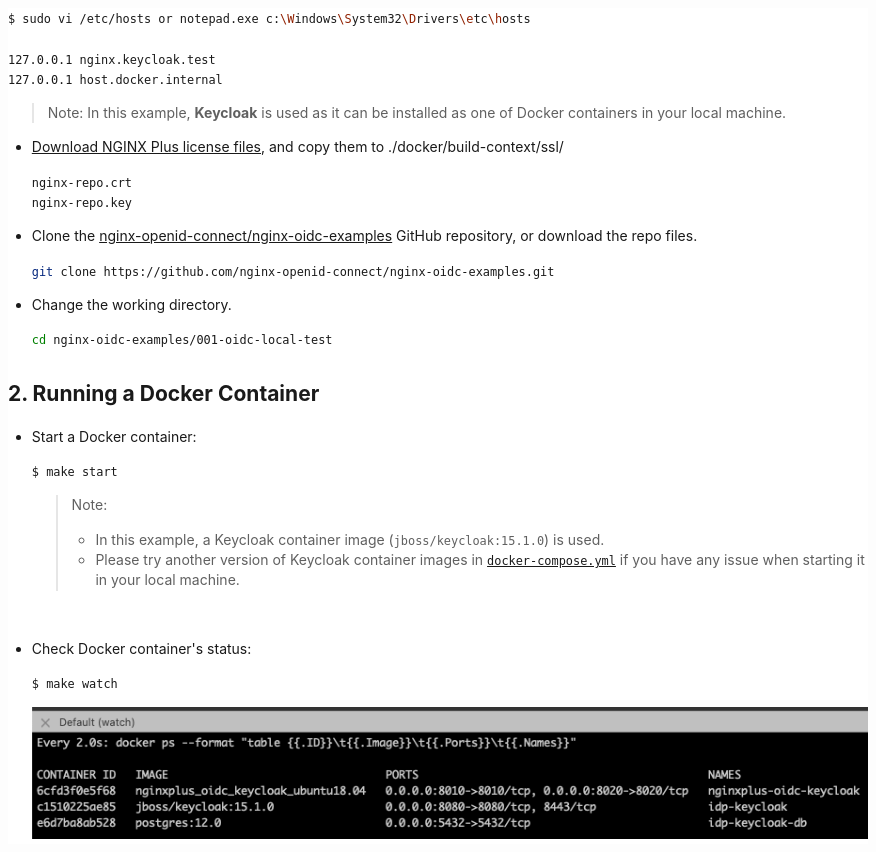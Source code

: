   ```bash
  $ sudo vi /etc/hosts or notepad.exe c:\Windows\System32\Drivers\etc\hosts

  127.0.0.1 nginx.keycloak.test
  127.0.0.1 host.docker.internal
  ```

  > Note: In this example, **Keycloak** is used as it can be installed as one of Docker containers in your local machine.

- [Download NGINX Plus license files](https://www.nginx.com/free-trial-request/), and copy them to ./docker/build-context/ssl/

  ```bash
  nginx-repo.crt
  nginx-repo.key
  ```

- Clone the [nginx-openid-connect/nginx-oidc-examples](https://github.com/nginx-openid-connect/nginx-oidc-examples.git) GitHub repository, or download the repo files.

  ```bash
  git clone https://github.com/nginx-openid-connect/nginx-oidc-examples.git
  ```

- Change the working directory.

  ```bash
  cd nginx-oidc-examples/001-oidc-local-test
  ```

## 2. Running a Docker Container

- Start a Docker container:

  ```bash
  $ make start
  ```

  > Note:
  >
  > - In this example, a Keycloak container image (`jboss/keycloak:15.1.0`) is used.
  > - Please try another version of Keycloak container images in [`docker-compose.yml`](../docker-compose.yml) if you have any issue when starting it in your local machine.

  <br>

- Check Docker container's status:

  ```bash
  $ make watch
  ```

  ![](./img/make-watch.png)
